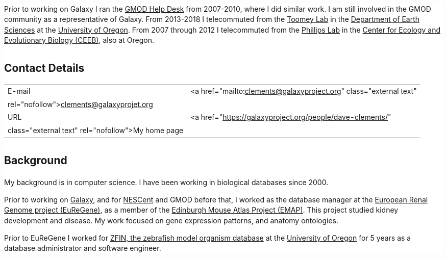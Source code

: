 Prior to working on Galaxy I ran the [GMOD Help
Desk](GMOD_Help_Desk "GMOD Help Desk") from 2007-2010, where I did
similar work. I am still involved in the GMOD community as a
representative of Galaxy. From 2013-2018 I telecommuted from the
<a href="http://pages.uoregon.edu/drt/" class="external text"
rel="nofollow">Toomey Lab</a> in the
<a href="https://earthsciences.uoregon.edu/" class="external text"
rel="nofollow">Department of Earth Sciences</a> at the
<a href="http://uoregon.edu" class="external text"
rel="nofollow">University of Oregon</a>. From 2007 through 2012 I
telecommuted from the
<a href="http://www.uoregon.edu/~pphil/index.html" class="external text"
rel="nofollow">Phillips Lab</a> in the
<a href="http://ceeb.uoregon.edu/" class="external text"
rel="nofollow">Center for Ecology and Evolutionary Biology (CEEB)</a>,
also at Oregon.

## <span id="Contact_Details" class="mw-headline">Contact Details</span>

|        |                                                                   |
|--------|-------------------------------------------------------------------|
| E-mail | <a href="mailto:clements@galaxyproject.org" class="external text" 
          rel="nofollow">clements@galaxyprojet.org</a>                       |
| URL    | <a href="https://galaxyproject.org/people/dave-clements/"         
          class="external text" rel="nofollow">My home page</a>              |

## <span id="Background" class="mw-headline">Background</span>

My background is in computer science. I have been working in biological
databases since 2000.

Prior to working on [Galaxy](Galaxy.1 "Galaxy"), and for
<a href="http://nescent.org" class="external text"
rel="nofollow">NESCent</a> and GMOD before that, I worked as the
database manager at the
<a href="http://www.euregene.org/" class="external text"
rel="nofollow">European Renal Genome project (EuReGene)</a>, as a member
of the <a href="http://genex.hgu.mrc.ac.uk/" class="external text"
rel="nofollow">Edinburgh Mouse Atlas Project (EMAP)</a>. This project
studied kidney development and disease. My work focused on gene
expression patterns, and anatomy ontologies.

Prior to EuReGene I worked for
<a href="http://zfin.org" class="external text" rel="nofollow">ZFIN, the
zebrafish model organism database</a> at the
<a href="http://uoregon.edu" class="external text"
rel="nofollow">University of Oregon</a> for 5 years as a database
administrator and software engineer.
